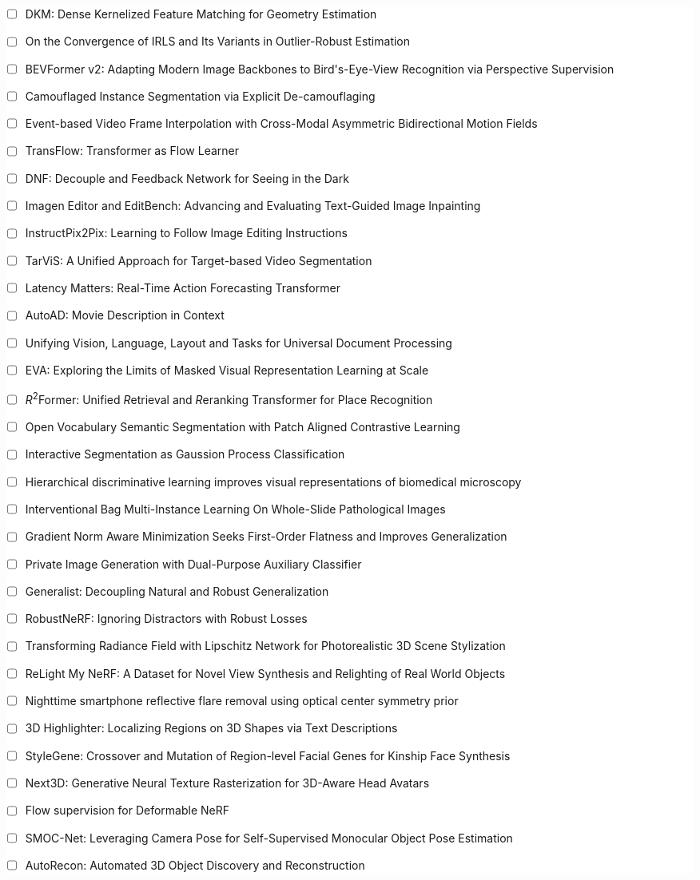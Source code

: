 - [ ] DKM: Dense Kernelized Feature Matching for Geometry Estimation

- [ ] On the Convergence of IRLS and Its Variants in Outlier-Robust Estimation

- [ ] BEVFormer v2: Adapting Modern Image Backbones to Bird's-Eye-View Recognition via Perspective Supervision

- [ ] Camouflaged Instance Segmentation via Explicit De-camouflaging

- [ ] Event-based Video Frame Interpolation with Cross-Modal Asymmetric Bidirectional Motion Fields

- [ ] TransFlow: Transformer as Flow Learner

- [ ] DNF: Decouple and Feedback Network for Seeing in the Dark

- [ ] Imagen Editor and EditBench: Advancing and Evaluating Text-Guided Image Inpainting

- [ ] InstructPix2Pix: Learning to Follow Image Editing Instructions

- [ ] TarViS: A Unified Approach for Target-based Video Segmentation

- [ ] Latency Matters: Real-Time Action Forecasting Transformer

- [ ] AutoAD: Movie Description in Context

- [ ] Unifying Vision, Language, Layout and Tasks for Universal Document Processing

- [ ] EVA: Exploring the Limits of Masked Visual Representation Learning at Scale

- [ ] $R^{2}$Former: Unified $R$etrieval and $R$eranking Transformer for Place Recognition

- [ ] Open Vocabulary Semantic Segmentation with Patch Aligned Contrastive Learning

- [ ] Interactive Segmentation as Gaussion Process Classification

- [ ] Hierarchical discriminative learning improves visual representations of biomedical microscopy

- [ ] Interventional Bag Multi-Instance Learning On Whole-Slide Pathological Images

- [ ] Gradient Norm Aware Minimization Seeks First-Order Flatness and Improves Generalization

- [ ] Private Image Generation with Dual-Purpose Auxiliary Classifier

- [ ] Generalist: Decoupling Natural and Robust Generalization

- [ ] RobustNeRF: Ignoring Distractors with Robust Losses

- [ ] Transforming  Radiance Field with Lipschitz Network for Photorealistic 3D Scene Stylization

- [ ] ReLight My NeRF: A Dataset for Novel View Synthesis and Relighting of Real World Objects

- [ ] Nighttime smartphone reflective flare removal using optical center symmetry prior

- [ ] 3D Highlighter: Localizing Regions on 3D Shapes via Text Descriptions

- [ ] StyleGene: Crossover and Mutation of Region-level Facial Genes for Kinship Face Synthesis

- [ ] Next3D: Generative Neural Texture Rasterization for 3D-Aware Head Avatars

- [ ] Flow supervision for Deformable NeRF

- [ ] SMOC-Net: Leveraging Camera Pose for Self-Supervised Monocular Object Pose Estimation

- [ ] AutoRecon: Automated 3D Object Discovery and Reconstruction
